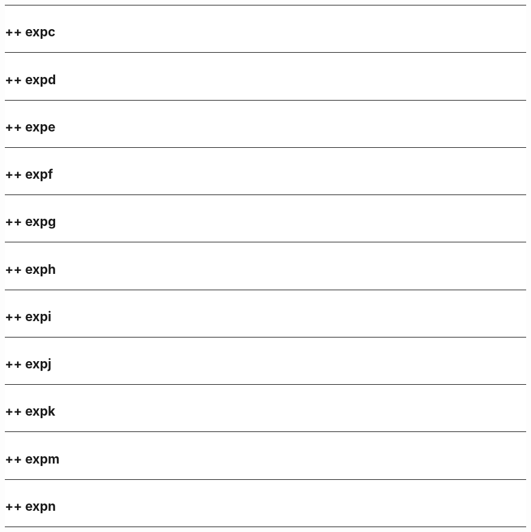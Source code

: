 ------------------------------------------------------------------------

++ expc
-------

------------------------------------------------------------------------

++ expd
-------

------------------------------------------------------------------------

++ expe
-------

------------------------------------------------------------------------

++ expf
-------

------------------------------------------------------------------------

++ expg
-------

------------------------------------------------------------------------

++ exph
-------

------------------------------------------------------------------------

++ expi
-------

------------------------------------------------------------------------

++ expj
-------

------------------------------------------------------------------------

++ expk
-------

------------------------------------------------------------------------

++ expm
-------

------------------------------------------------------------------------

++ expn
-------

------------------------------------------------------------------------
